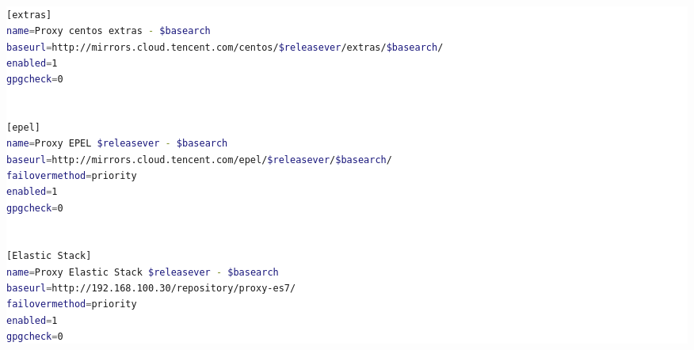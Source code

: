```sh
[extras]
name=Proxy centos extras - $basearch
baseurl=http://mirrors.cloud.tencent.com/centos/$releasever/extras/$basearch/
enabled=1
gpgcheck=0


[epel]
name=Proxy EPEL $releasever - $basearch
baseurl=http://mirrors.cloud.tencent.com/epel/$releasever/$basearch/
failovermethod=priority
enabled=1
gpgcheck=0


[Elastic Stack]
name=Proxy Elastic Stack $releasever - $basearch
baseurl=http://192.168.100.30/repository/proxy-es7/
failovermethod=priority
enabled=1
gpgcheck=0
```
